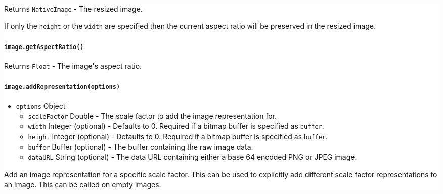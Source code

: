 Returns `NativeImage` - The resized image.

If only the `height` or the `width` are specified then the current aspect ratio will be preserved in the resized image.

#### `image.getAspectRatio()`

Returns `Float` - The image's aspect ratio.

#### `image.addRepresentation(options)`

*   `options` Object
    *   `scaleFactor` Double - The scale factor to add the image representation for.
    *   `width` Integer (optional) - Defaults to 0\. Required if a bitmap buffer is specified as `buffer`.
    *   `height` Integer (optional) - Defaults to 0\. Required if a bitmap buffer is specified as `buffer`.
    *   `buffer` Buffer (optional) - The buffer containing the raw image data.
    *   `dataURL` String (optional) - The data URL containing either a base 64 encoded PNG or JPEG image.

Add an image representation for a specific scale factor. This can be used to explicitly add different scale factor representations to an image. This can be called on empty images.
